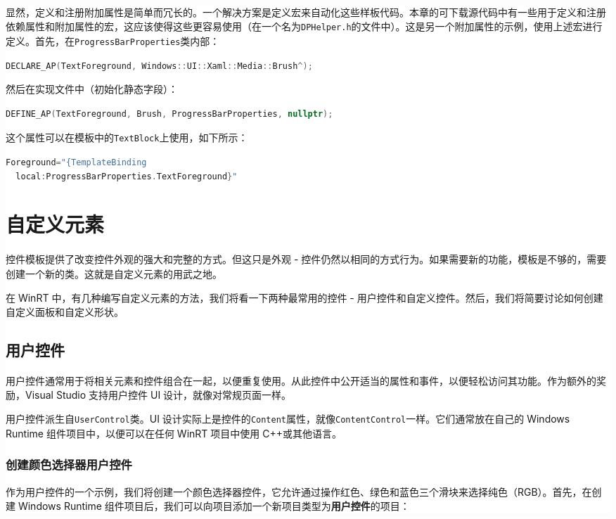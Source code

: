 显然，定义和注册附加属性是简单而冗长的。一个解决方案是定义宏来自动化这些样板代码。本章的可下载源代码中有一些用于定义和注册依赖属性和附加属性的宏，这应该使得这些更容易使用（在一个名为`DPHelper.h`的文件中）。这是另一个附加属性的示例，使用上述宏进行定义。首先，在`ProgressBarProperties`类内部：

```cpp
DECLARE_AP(TextForeground, Windows::UI::Xaml::Media::Brush^);
```

然后在实现文件中（初始化静态字段）：

```cpp
DEFINE_AP(TextForeground, Brush, ProgressBarProperties, nullptr);
```

这个属性可以在模板中的`TextBlock`上使用，如下所示：

```cpp
Foreground="{TemplateBinding 
  local:ProgressBarProperties.TextForeground}"
```

# 自定义元素

控件模板提供了改变控件外观的强大和完整的方式。但这只是外观 - 控件仍然以相同的方式行为。如果需要新的功能，模板是不够的，需要创建一个新的类。这就是自定义元素的用武之地。

在 WinRT 中，有几种编写自定义元素的方法，我们将看一下两种最常用的控件 - 用户控件和自定义控件。然后，我们将简要讨论如何创建自定义面板和自定义形状。

## 用户控件

用户控件通常用于将相关元素和控件组合在一起，以便重复使用。从此控件中公开适当的属性和事件，以便轻松访问其功能。作为额外的奖励，Visual Studio 支持用户控件 UI 设计，就像对常规页面一样。

用户控件派生自`UserControl`类。UI 设计实际上是控件的`Content`属性，就像`ContentControl`一样。它们通常放在自己的 Windows Runtime 组件项目中，以便可以在任何 WinRT 项目中使用 C++或其他语言。

### 创建颜色选择器用户控件

作为用户控件的一个示例，我们将创建一个颜色选择器控件，它允许通过操作红色、绿色和蓝色三个滑块来选择纯色（RGB）。首先，在创建 Windows Runtime 组件项目后，我们可以向项目添加一个新项目类型为**用户控件**的项目：
